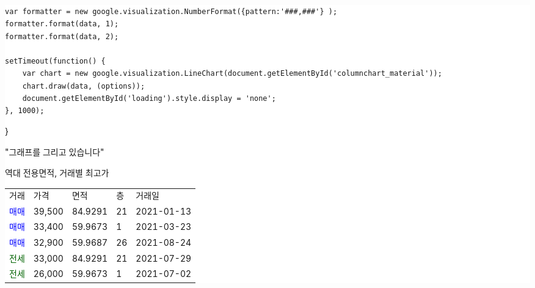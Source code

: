     var formatter = new google.visualization.NumberFormat({pattern:'###,###'} );
    formatter.format(data, 1);
    formatter.format(data, 2);
    
    setTimeout(function() {
        var chart = new google.visualization.LineChart(document.getElementById('columnchart_material'));
        chart.draw(data, (options));
        document.getElementById('loading').style.display = 'none';
    }, 1000);
  }
</script>


<div id="loading" style="z-index:20; display: block; margin-left: 0px">"그래프를 그리고 있습니다"</div>
<div id="columnchart_material" style="width: 95%; margin-left: 0px; display: block"></div>

역대 전용면적, 거래별 최고가
<table class="sortable">
    <tr>
      <td>거래</td>
      <td>가격</td>
      <td>면적</td>
      <td>층</td>
      <td>거래일</td>
    </tr>
        <tr>
          <td><a style="color: blue">매매</a></td>
          <td>39,500</td>
          <td>84.9291</td>
          <td>21</td>
          <td>2021-01-13</td>
        </tr>            <tr>
          <td><a style="color: blue">매매</a></td>
          <td>33,400</td>
          <td>59.9673</td>
          <td>1</td>
          <td>2021-03-23</td>
        </tr>            <tr>
          <td><a style="color: blue">매매</a></td>
          <td>32,900</td>
          <td>59.9687</td>
          <td>26</td>
          <td>2021-08-24</td>
        </tr>        
        <tr>
              <td><a style="color: darkgreen">전세</a></td>
              <td>33,000</td>
              <td>84.9291</td>
              <td>21</td>
              <td>2021-07-29</td>
            </tr>            <tr>
              <td><a style="color: darkgreen">전세</a></td>
              <td>26,000</td>
              <td>59.9673</td>
              <td>1</td>
              <td>2021-07-02</td>
            </tr>        
    
